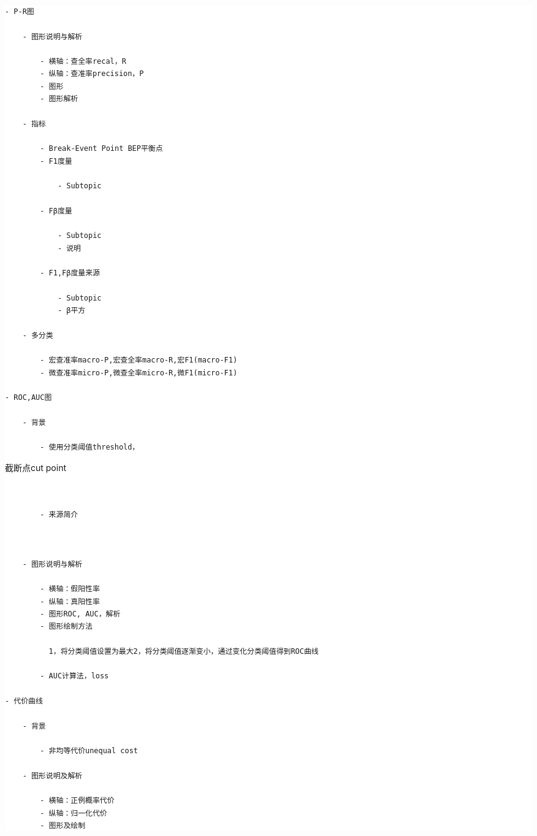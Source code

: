 	- P-R图

		- 图形说明与解析

			- 横轴：查全率recal，R
			- 纵轴：查准率precision，P
			- 图形
			- 图形解析

		- 指标

			- Break-Event Point BEP平衡点
			- F1度量

				- Subtopic

			- Fβ度量

				- Subtopic
				- 说明

			- F1,Fβ度量来源

				- Subtopic
				- β平方

		- 多分类

			- 宏查准率macro-P,宏查全率macro-R,宏F1(macro-F1)
			- 微查准率micro-P,微查全率micro-R,微F1(micro-F1)

	- ROC,AUC图

		- 背景

			- 使用分类阈值threshold，
截断点cut point

			   

			- 来源简介

			   

		- 图形说明与解析

			- 横轴：假阳性率
			- 纵轴：真阳性率
			- 图形ROC, AUC，解析
			- 图形绘制方法

			  1，将分类阈值设置为最大2，将分类阈值逐渐变小，通过变化分类阈值得到ROC曲线

			- AUC计算法，loss

	- 代价曲线

		- 背景

			- 非均等代价unequal cost

		- 图形说明及解析

			- 横轴：正例概率代价
			- 纵轴：归一化代价
			- 图形及绘制
